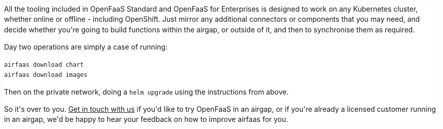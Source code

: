 All the tooling included in OpenFaaS Standard and OpenFaaS for Enterprises is designed to work on any Kubernetes cluster, whether online or offline - including OpenShift. Just mirror any additional connectors or components that you may need, and decide whether you're going to build functions within the airgap, or outside of it, and then to synchronise them as required.

Day two operations are simply a case of running:

```bash
airfaas download chart
airfaas download images
```

Then on the private network, doing a `helm upgrade` using the instructions from above.

So it's over to you. [Get in touch with us](https://openfaas/pricing) if you'd like to try OpenFaaS in an airgap, or if you're already a licensed customer running in an airgap, we'd be happy to hear your feedback on how to improve airfaas for you.

